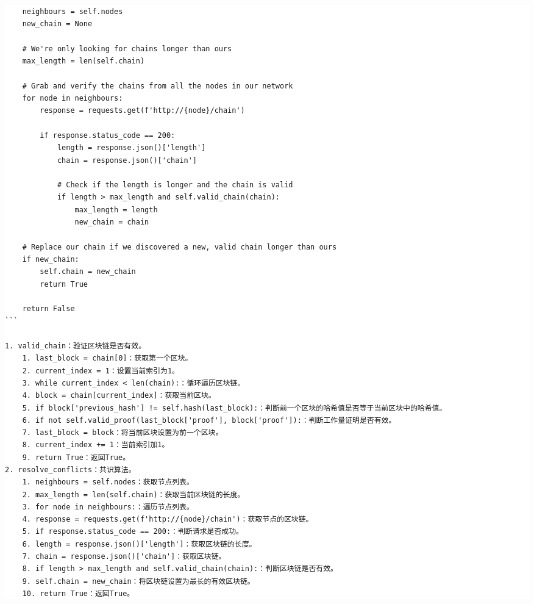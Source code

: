         neighbours = self.nodes
        new_chain = None

        # We're only looking for chains longer than ours
        max_length = len(self.chain)

        # Grab and verify the chains from all the nodes in our network
        for node in neighbours:
            response = requests.get(f'http://{node}/chain')

            if response.status_code == 200:
                length = response.json()['length']
                chain = response.json()['chain']

                # Check if the length is longer and the chain is valid
                if length > max_length and self.valid_chain(chain):
                    max_length = length
                    new_chain = chain

        # Replace our chain if we discovered a new, valid chain longer than ours
        if new_chain:
            self.chain = new_chain
            return True

        return False
    ```

    1. valid_chain：验证区块链是否有效。
        1. last_block = chain[0]：获取第一个区块。
        2. current_index = 1：设置当前索引为1。
        3. while current_index < len(chain):：循环遍历区块链。
        4. block = chain[current_index]：获取当前区块。
        5. if block['previous_hash'] != self.hash(last_block):：判断前一个区块的哈希值是否等于当前区块中的哈希值。
        6. if not self.valid_proof(last_block['proof'], block['proof']):：判断工作量证明是否有效。
        7. last_block = block：将当前区块设置为前一个区块。
        8. current_index += 1：当前索引加1。
        9. return True：返回True。
    2. resolve_conflicts：共识算法。
        1. neighbours = self.nodes：获取节点列表。
        2. max_length = len(self.chain)：获取当前区块链的长度。
        3. for node in neighbours:：遍历节点列表。
        4. response = requests.get(f'http://{node}/chain')：获取节点的区块链。
        5. if response.status_code == 200:：判断请求是否成功。
        6. length = response.json()['length']：获取区块链的长度。
        7. chain = response.json()['chain']：获取区块链。
        8. if length > max_length and self.valid_chain(chain):：判断区块链是否有效。
        9. self.chain = new_chain：将区块链设置为最长的有效区块链。
        10. return True：返回True。
